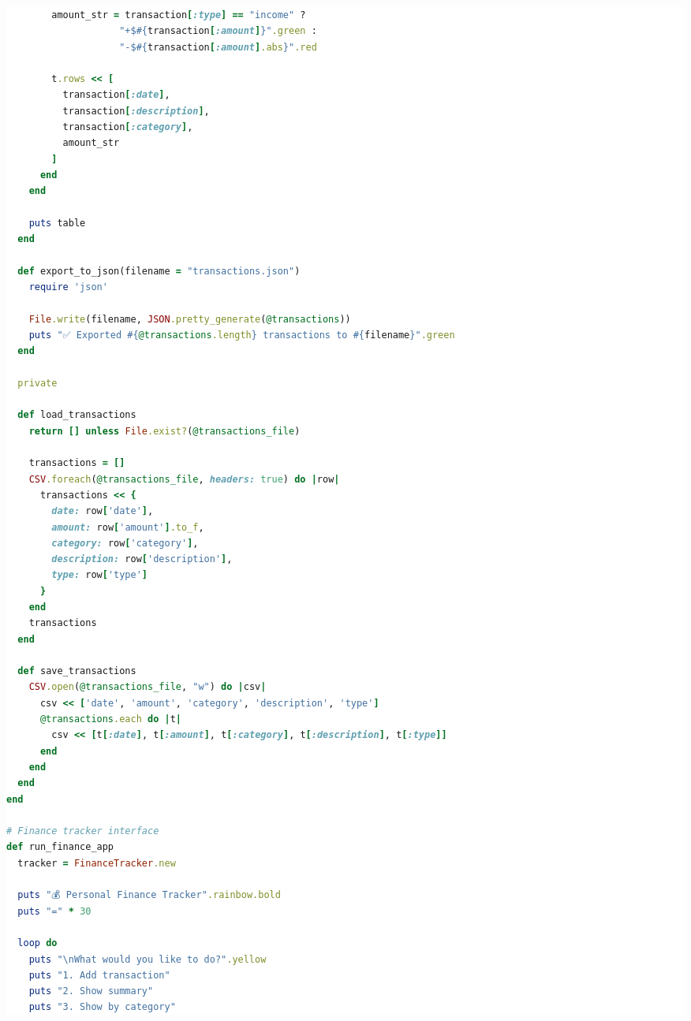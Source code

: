```ruby
        amount_str = transaction[:type] == "income" ? 
                    "+$#{transaction[:amount]}".green : 
                    "-$#{transaction[:amount].abs}".red
        
        t.rows << [
          transaction[:date],
          transaction[:description],
          transaction[:category],
          amount_str
        ]
      end
    end
    
    puts table
  end
  
  def export_to_json(filename = "transactions.json")
    require 'json'
    
    File.write(filename, JSON.pretty_generate(@transactions))
    puts "✅ Exported #{@transactions.length} transactions to #{filename}".green
  end
  
  private
  
  def load_transactions
    return [] unless File.exist?(@transactions_file)
    
    transactions = []
    CSV.foreach(@transactions_file, headers: true) do |row|
      transactions << {
        date: row['date'],
        amount: row['amount'].to_f,
        category: row['category'],
        description: row['description'],
        type: row['type']
      }
    end
    transactions
  end
  
  def save_transactions
    CSV.open(@transactions_file, "w") do |csv|
      csv << ['date', 'amount', 'category', 'description', 'type']
      @transactions.each do |t|
        csv << [t[:date], t[:amount], t[:category], t[:description], t[:type]]
      end
    end
  end
end

# Finance tracker interface
def run_finance_app
  tracker = FinanceTracker.new
  
  puts "💰 Personal Finance Tracker".rainbow.bold
  puts "=" * 30
  
  loop do
    puts "\nWhat would you like to do?".yellow
    puts "1. Add transaction"
    puts "2. Show summary"
    puts "3. Show by category"
```